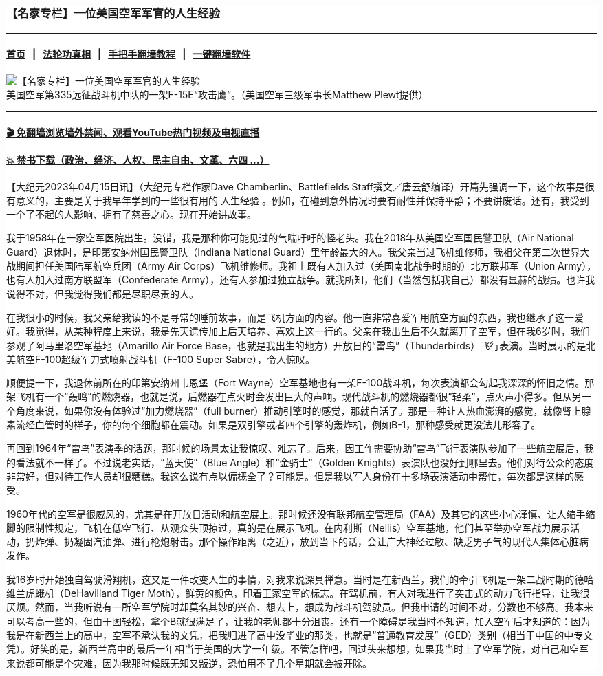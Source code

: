 ### 【名家专栏】一位美国空军军官的人生经验
------------------------

#### [首页](https://github.com/gfw-breaker/banned-news3/blob/master/README.md) &nbsp;&nbsp;|&nbsp;&nbsp; [法轮功真相](https://github.com/begood0513/basic/blob/master/README.md)  &nbsp;&nbsp;|&nbsp;&nbsp; [手把手翻墙教程](https://github.com/gfw-breaker/guides/wiki)  &nbsp;&nbsp;|&nbsp;&nbsp; [一键翻墙软件](https://github.com/gfw-breaker/nogfw/blob/master/README.md)  



<div><img alt="【名家专栏】一位美国空军军官的人生经验" class="attachment-djy_600_400 size-djy_600_400 wp-post-image" src="https://i.epochtimes.com/assets/uploads/2023/04/id13973608-attack-plane-600x375.jpg"/>
<div class="caption">
 美国空军第335远征战斗机中队的一架F-15E“攻击鹰”。（美国空军三级军事长Matthew Plewt提供）
</div></div><hr/>

#### [ 🎬  免翻墙浏览墙外禁闻、观看YouTube热门视频及电视直播](https://github.com/gfw-breaker/HelloWorld)

#### [ 💥  禁书下载（政治、经济、人权、民主自由、文革、六四 ...）](https://github.com/gfw-breaker/books/blob/master/README.md)

<div><p>
 【大纪元2023年04月15日讯】（大纪元专栏作家Dave Chamberlin、Battlefields Staff撰文／唐云舒编译）开篇先强调一下，这个故事是很有意义的，主要是关于我早年学到的一些很有用的
 <ok href="https://www.epochtimes.com/gb/tag/%E4%BA%BA%E7%94%9F%E7%BB%8F%E9%AA%8C.html">
  人生经验
 </ok>
 。例如，在碰到意外情况时要有耐性并保持平静；不要讲废话。还有，我受到一个了不起的人影响、拥有了慈善之心。现在开始讲故事。
</p>
<p>
 我于1958年在一家空军医院出生。没错，我是那种你可能见过的气喘吁吁的怪老头。我在2018年从美国空军国民警卫队（Air National Guard）退休时，是印第安纳州国民警卫队（Indiana National Guard）里年龄最大的人。我父亲当过飞机维修师，我祖父在第二次世界大战期间担任美国陆军航空兵团（Army Air Corps）飞机维修师。我祖上既有人加入过（美国南北战争时期的）北方联邦军（Union Army），也有人加入过南方联盟军（Confederate Army），还有人参加过独立战争。就我所知，他们（当然包括我自己）都没有显赫的战绩。也许我说得不对，但我觉得我们都是尽职尽责的人。
</p>
<p>
 在我很小的时候，我父亲给我读的不是寻常的睡前故事，而是飞机方面的内容。他一直非常喜爱军用航空方面的东西，我也继承了这一爱好。我觉得，从某种程度上来说，我是先天遗传加上后天培养、喜欢上这一行的。父亲在我出生后不久就离开了空军，但在我6岁时，我们参观了阿马里洛空军基地（Amarillo Air Force Base，也就是我出生的地方）开放日的“雷鸟”（Thunderbirds）飞行表演。当时展示的是北美航空F-100超级军刀式喷射战斗机（F-100 Super Sabre），令人惊叹。
</p>
<p>
 顺便提一下，我退休前所在的印第安纳州韦恩堡（Fort Wayne）空军基地也有一架F-100战斗机，每次表演都会勾起我深深的怀旧之情。那架飞机有一个“轰鸣”的燃烧器，也就是说，后燃器在点火时会发出巨大的声响。现代战斗机的燃烧器都很“轻柔”，点火声小得多。但从另一个角度来说，如果你没有体验过“加力燃烧器”（full burner）推动引擎时的感觉，那就白活了。那是一种让人热血澎湃的感觉，就像肾上腺素流经血管时的样子，你的每个细胞都在震动。如果是双引擎或者四个引擎的轰炸机，例如B-1，那种感受就更没法儿形容了。
</p>
<p>
 再回到1964年“雷鸟”表演季的话题，那时候的场景太让我惊叹、难忘了。后来，因工作需要协助“雷鸟”飞行表演队参加了一些航空展后，我的看法就不一样了。不过说老实话，“蓝天使”（Blue Angle）和“金骑士”（Golden Knights）表演队也没好到哪里去。他们对待公众的态度非常好，但对待工作人员却很糟糕。我这么说有点以偏概全了？可能是。但是我以军人身份在十多场表演活动中帮忙，每次都是这样的感受。
</p>
<p>
 1960年代的空军是很威风的，尤其是在开放日活动和航空展上。那时候还没有联邦航空管理局（FAA）及其它的这些小心谨慎、让人缩手缩脚的限制性规定，飞机在低空飞行、从观众头顶掠过，真的是在展示飞机。在内利斯（Nellis）空军基地，他们甚至举办空军战力展示活动，扔炸弹、扔凝固汽油弹、进行枪炮射击。那个操作距离（之近），放到当下的话，会让广大神经过敏、缺乏男子气的现代人集体心脏病发作。
</p>
<p>
 我16岁时开始独自驾驶滑翔机，这又是一件改变人生的事情，对我来说深具禅意。当时是在新西兰，我们的牵引飞机是一架二战时期的德哈维兰虎蛾机（DeHavilland Tiger Moth），鲜黄的颜色，印着王家空军的标志。在驾机前，有人对我进行了突击式的动力飞行指导，让我很厌烦。然而，当我听说有一所空军学院时却莫名其妙的兴奋、想去上，想成为战斗机驾驶员。但我申请的时间不对，分数也不够高。我本来可以考高一些的，但由于图轻松，拿个B就很满足了，让我的老师都十分沮丧。还有一个障碍是我当时不知道，加入空军后才知道的：因为我是在新西兰上的高中，空军不承认我的文凭，把我归进了高中没毕业的那类，也就是“普通教育发展”（GED）类别（相当于中国的中专文凭）。好笑的是，新西兰高中的最后一年相当于美国的大学一年级。不管怎样吧，回过头来想想，如果我当时上了空军学院，对自己和空军来说都可能是个灾难，因为我那时候既无知又叛逆，恐怕用不了几个星期就会被开除。
</p>
<p>